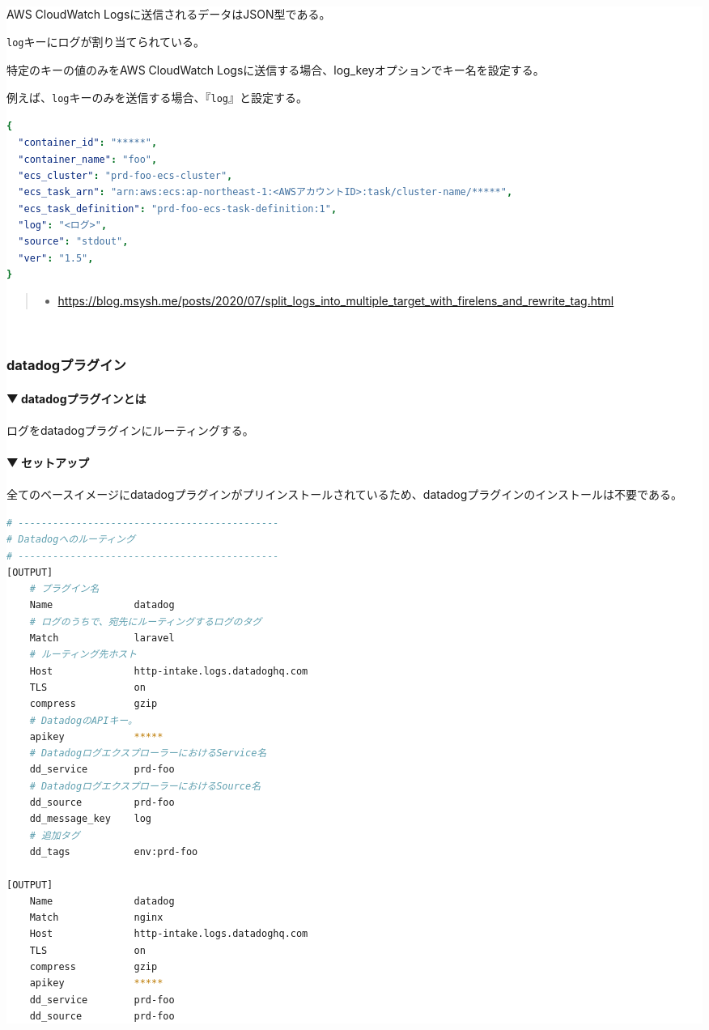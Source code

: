 AWS CloudWatch Logsに送信されるデータはJSON型である。

`log`キーにログが割り当てられている。

特定のキーの値のみをAWS CloudWatch Logsに送信する場合、log_keyオプションでキー名を設定する。

例えば、`log`キーのみを送信する場合、『`log`』と設定する。

```yaml
{
  "container_id": "*****",
  "container_name": "foo",
  "ecs_cluster": "prd-foo-ecs-cluster",
  "ecs_task_arn": "arn:aws:ecs:ap-northeast-1:<AWSアカウントID>:task/cluster-name/*****",
  "ecs_task_definition": "prd-foo-ecs-task-definition:1",
  "log": "<ログ>",
  "source": "stdout",
  "ver": "1.5",
}
```

> - https://blog.msysh.me/posts/2020/07/split_logs_into_multiple_target_with_firelens_and_rewrite_tag.html

<br>

### datadogプラグイン

#### ▼ datadogプラグインとは

ログをdatadogプラグインにルーティングする。

#### ▼ セットアップ

全てのベースイメージにdatadogプラグインがプリインストールされているため、datadogプラグインのインストールは不要である。

```bash
# ---------------------------------------------
# Datadogへのルーティング
# ---------------------------------------------
[OUTPUT]
    # プラグイン名
    Name              datadog
    # ログのうちで、宛先にルーティングするログのタグ
    Match             laravel
    # ルーティング先ホスト
    Host              http-intake.logs.datadoghq.com
    TLS               on
    compress          gzip
    # DatadogのAPIキー。
    apikey            *****
    # DatadogログエクスプローラーにおけるService名
    dd_service        prd-foo
    # DatadogログエクスプローラーにおけるSource名
    dd_source         prd-foo
    dd_message_key    log
    # 追加タグ
    dd_tags           env:prd-foo

[OUTPUT]
    Name              datadog
    Match             nginx
    Host              http-intake.logs.datadoghq.com
    TLS               on
    compress          gzip
    apikey            *****
    dd_service        prd-foo
    dd_source         prd-foo
```